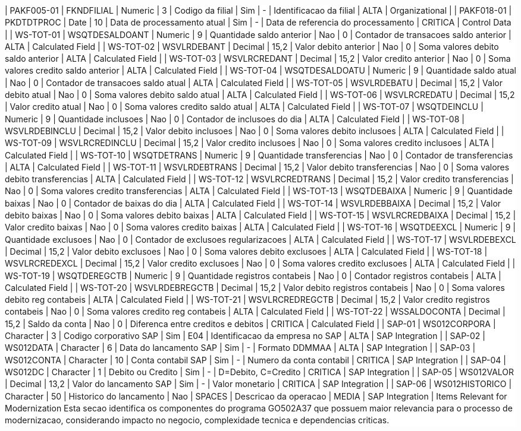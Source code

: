 | PAKF005-01 | FKNDFILIAL | Numeric | 3 | Codigo da filial | Sim | - | Identificacao da filial | ALTA | Organizational |
| PAKF018-01 | PKDTDTPROC | Date | 10 | Data de processamento atual | Sim | - | Data de referencia do processamento | CRITICA | Control Data |
| WS-TOT-01 | WSQTDESALDOANT | Numeric | 9 | Quantidade saldo anterior | Nao | 0 | Contador de transacoes saldo anterior | ALTA | Calculated Field |
| WS-TOT-02 | WSVLRDEBANT | Decimal | 15,2 | Valor debito anterior | Nao | 0 | Soma valores debito saldo anterior | ALTA | Calculated Field |
| WS-TOT-03 | WSVLRCREDANT | Decimal | 15,2 | Valor credito anterior | Nao | 0 | Soma valores credito saldo anterior | ALTA | Calculated Field |
| WS-TOT-04 | WSQTDESALDOATU | Numeric | 9 | Quantidade saldo atual | Nao | 0 | Contador de transacoes saldo atual | ALTA | Calculated Field |
| WS-TOT-05 | WSVLRDEBATU | Decimal | 15,2 | Valor debito atual | Nao | 0 | Soma valores debito saldo atual | ALTA | Calculated Field |
| WS-TOT-06 | WSVLRCREDATU | Decimal | 15,2 | Valor credito atual | Nao | 0 | Soma valores credito saldo atual | ALTA | Calculated Field |
| WS-TOT-07 | WSQTDEINCLU | Numeric | 9 | Quantidade inclusoes | Nao | 0 | Contador de inclusoes do dia | ALTA | Calculated Field |
| WS-TOT-08 | WSVLRDEBINCLU | Decimal | 15,2 | Valor debito inclusoes | Nao | 0 | Soma valores debito inclusoes | ALTA | Calculated Field |
| WS-TOT-09 | WSVLRCREDINCLU | Decimal | 15,2 | Valor credito inclusoes | Nao | 0 | Soma valores credito inclusoes | ALTA | Calculated Field |
| WS-TOT-10 | WSQTDETRANS | Numeric | 9 | Quantidade transferencias | Nao | 0 | Contador de transferencias | ALTA | Calculated Field |
| WS-TOT-11 | WSVLRDEBTRANS | Decimal | 15,2 | Valor debito transferencias | Nao | 0 | Soma valores debito transferencias | ALTA | Calculated Field |
| WS-TOT-12 | WSVLRCREDTRANS | Decimal | 15,2 | Valor credito transferencias | Nao | 0 | Soma valores credito transferencias | ALTA | Calculated Field |
| WS-TOT-13 | WSQTDEBAIXA | Numeric | 9 | Quantidade baixas | Nao | 0 | Contador de baixas do dia | ALTA | Calculated Field |
| WS-TOT-14 | WSVLRDEBBAIXA | Decimal | 15,2 | Valor debito baixas | Nao | 0 | Soma valores debito baixas | ALTA | Calculated Field |
| WS-TOT-15 | WSVLRCREDBAIXA | Decimal | 15,2 | Valor credito baixas | Nao | 0 | Soma valores credito baixas | ALTA | Calculated Field |
| WS-TOT-16 | WSQTDEEXCL | Numeric | 9 | Quantidade exclusoes | Nao | 0 | Contador de exclusoes regularizacoes | ALTA | Calculated Field |
| WS-TOT-17 | WSVLRDEBEXCL | Decimal | 15,2 | Valor debito exclusoes | Nao | 0 | Soma valores debito exclusoes | ALTA | Calculated Field |
| WS-TOT-18 | WSVLRCREDEXCL | Decimal | 15,2 | Valor credito exclusoes | Nao | 0 | Soma valores credito exclusoes | ALTA | Calculated Field |
| WS-TOT-19 | WSQTDEREGCTB | Numeric | 9 | Quantidade registros contabeis | Nao | 0 | Contador registros contabeis | ALTA | Calculated Field |
| WS-TOT-20 | WSVLRDEBREGCTB | Decimal | 15,2 | Valor debito registros contabeis | Nao | 0 | Soma valores debito reg contabeis | ALTA | Calculated Field |
| WS-TOT-21 | WSVLRCREDREGCTB | Decimal | 15,2 | Valor credito registros contabeis | Nao | 0 | Soma valores credito reg contabeis | ALTA | Calculated Field |
| WS-TOT-22 | WSSALDOCONTA | Decimal | 15,2 | Saldo da conta | Nao | 0 | Diferenca entre creditos e debitos | CRITICA | Calculated Field |
| SAP-01 | WS012CORPORA | Character | 3 | Codigo corporativo SAP | Sim | E04 | Identificacao da empresa no SAP | ALTA | SAP Integration |
| SAP-02 | WS012DATA | Character | 6 | Data do lancamento SAP | Sim | - | Formato DDMMAA | ALTA | SAP Integration |
| SAP-03 | WS012CONTA | Character | 10 | Conta contabil SAP | Sim | - | Numero da conta contabil | CRITICA | SAP Integration |
| SAP-04 | WS012DC | Character | 1 | Debito ou Credito | Sim | - | D=Debito, C=Credito | CRITICA | SAP Integration |
| SAP-05 | WS012VALOR | Decimal | 13,2 | Valor do lancamento SAP | Sim | - | Valor monetario | CRITICA | SAP Integration |
| SAP-06 | WS012HISTORICO | Character | 50 | Historico do lancamento | Nao | SPACES | Descricao da operacao | MEDIA | SAP Integration |
Items Relevant for Modernization Esta secao identifica os componentes do programa GO502A37 que possuem maior relevancia para o processo de modernizacao, considerando impacto no negocio, complexidade tecnica e dependencias criticas.
